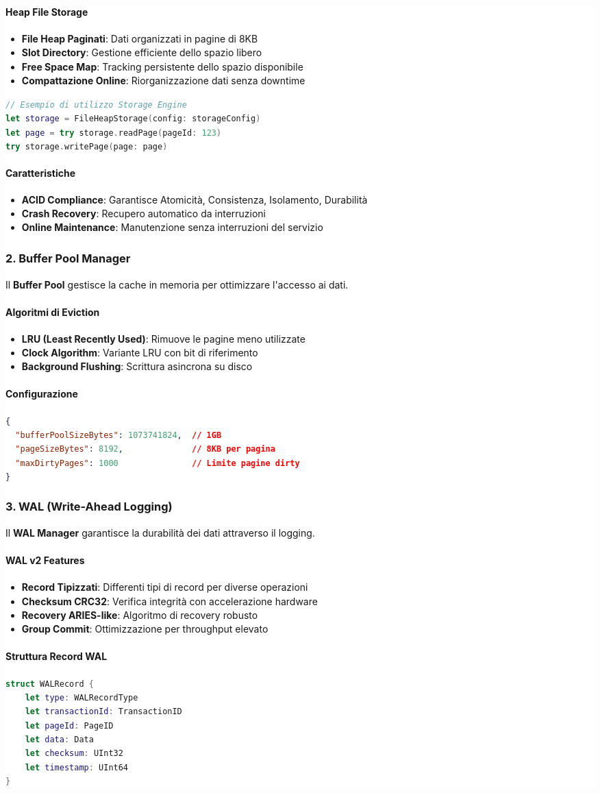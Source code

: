 #### Heap File Storage
- **File Heap Paginati**: Dati organizzati in pagine di 8KB
- **Slot Directory**: Gestione efficiente dello spazio libero
- **Free Space Map**: Tracking persistente dello spazio disponibile
- **Compattazione Online**: Riorganizzazione dati senza downtime

```swift
// Esempio di utilizzo Storage Engine
let storage = FileHeapStorage(config: storageConfig)
let page = try storage.readPage(pageId: 123)
try storage.writePage(page: page)
```

#### Caratteristiche
- **ACID Compliance**: Garantisce Atomicità, Consistenza, Isolamento, Durabilità
- **Crash Recovery**: Recupero automatico da interruzioni
- **Online Maintenance**: Manutenzione senza interruzioni del servizio

### 2. Buffer Pool Manager

Il **Buffer Pool** gestisce la cache in memoria per ottimizzare l'accesso ai dati.

#### Algoritmi di Eviction
- **LRU (Least Recently Used)**: Rimuove le pagine meno utilizzate
- **Clock Algorithm**: Variante LRU con bit di riferimento
- **Background Flushing**: Scrittura asincrona su disco

#### Configurazione
```json
{
  "bufferPoolSizeBytes": 1073741824,  // 1GB
  "pageSizeBytes": 8192,              // 8KB per pagina
  "maxDirtyPages": 1000               // Limite pagine dirty
}
```

### 3. WAL (Write-Ahead Logging)

Il **WAL Manager** garantisce la durabilità dei dati attraverso il logging.

#### WAL v2 Features
- **Record Tipizzati**: Differenti tipi di record per diverse operazioni
- **Checksum CRC32**: Verifica integrità con accelerazione hardware
- **Recovery ARIES-like**: Algoritmo di recovery robusto
- **Group Commit**: Ottimizzazione per throughput elevato

#### Struttura Record WAL
```swift
struct WALRecord {
    let type: WALRecordType
    let transactionId: TransactionID
    let pageId: PageID
    let data: Data
    let checksum: UInt32
    let timestamp: UInt64
}
```
